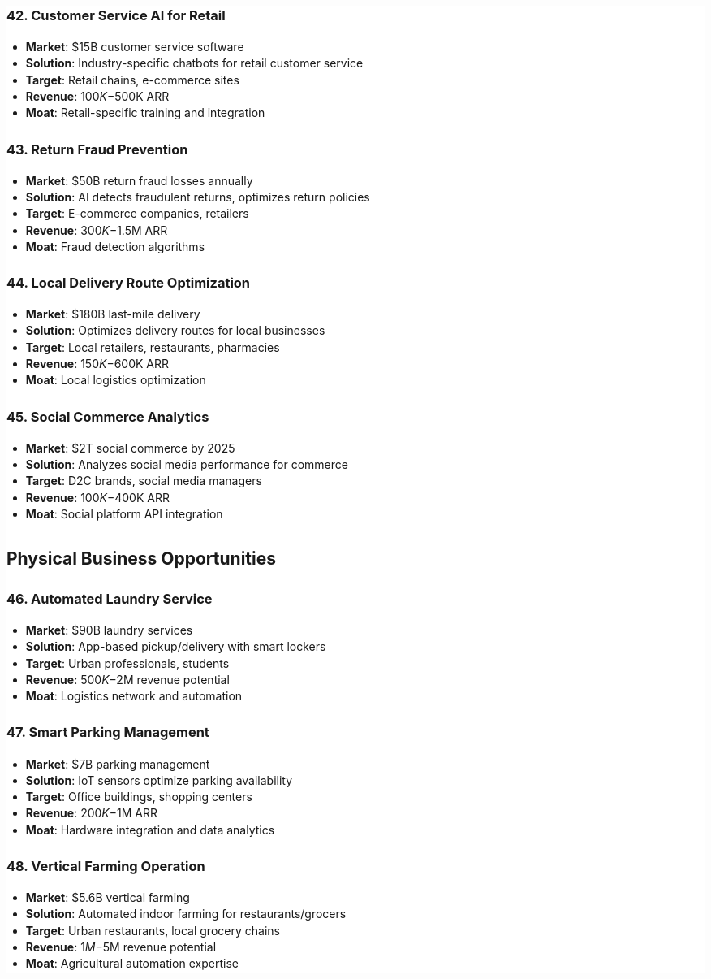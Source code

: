 ### 42. **Customer Service AI for Retail**
- **Market**: $15B customer service software
- **Solution**: Industry-specific chatbots for retail customer service
- **Target**: Retail chains, e-commerce sites
- **Revenue**: $100K-$500K ARR
- **Moat**: Retail-specific training and integration

### 43. **Return Fraud Prevention**
- **Market**: $50B return fraud losses annually
- **Solution**: AI detects fraudulent returns, optimizes return policies
- **Target**: E-commerce companies, retailers
- **Revenue**: $300K-$1.5M ARR
- **Moat**: Fraud detection algorithms

### 44. **Local Delivery Route Optimization**
- **Market**: $180B last-mile delivery
- **Solution**: Optimizes delivery routes for local businesses
- **Target**: Local retailers, restaurants, pharmacies
- **Revenue**: $150K-$600K ARR
- **Moat**: Local logistics optimization

### 45. **Social Commerce Analytics**
- **Market**: $2T social commerce by 2025
- **Solution**: Analyzes social media performance for commerce
- **Target**: D2C brands, social media managers
- **Revenue**: $100K-$400K ARR
- **Moat**: Social platform API integration

## Physical Business Opportunities

### 46. **Automated Laundry Service**
- **Market**: $90B laundry services
- **Solution**: App-based pickup/delivery with smart lockers
- **Target**: Urban professionals, students
- **Revenue**: $500K-$2M revenue potential
- **Moat**: Logistics network and automation

### 47. **Smart Parking Management**
- **Market**: $7B parking management
- **Solution**: IoT sensors optimize parking availability
- **Target**: Office buildings, shopping centers
- **Revenue**: $200K-$1M ARR
- **Moat**: Hardware integration and data analytics

### 48. **Vertical Farming Operation**
- **Market**: $5.6B vertical farming
- **Solution**: Automated indoor farming for restaurants/grocers
- **Target**: Urban restaurants, local grocery chains
- **Revenue**: $1M-$5M revenue potential
- **Moat**: Agricultural automation expertise

